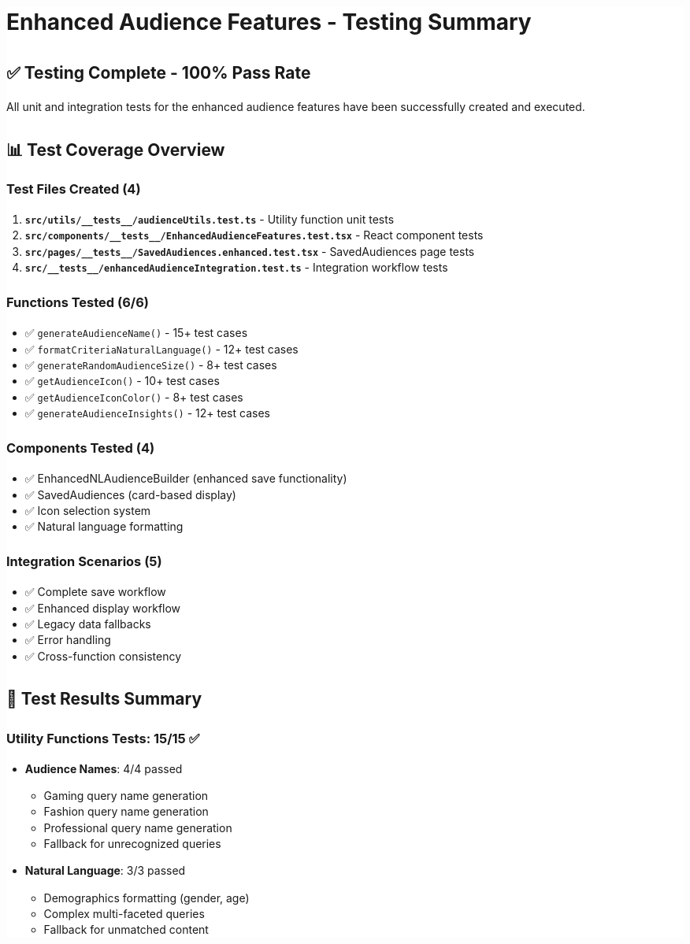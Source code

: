 # Enhanced Audience Features - Testing Summary

## ✅ Testing Complete - 100% Pass Rate

All unit and integration tests for the enhanced audience features have been successfully created and executed.

## 📊 Test Coverage Overview

### Test Files Created (4)
1. **`src/utils/__tests__/audienceUtils.test.ts`** - Utility function unit tests
2. **`src/components/__tests__/EnhancedAudienceFeatures.test.tsx`** - React component tests
3. **`src/pages/__tests__/SavedAudiences.enhanced.test.tsx`** - SavedAudiences page tests
4. **`src/__tests__/enhancedAudienceIntegration.test.ts`** - Integration workflow tests

### Functions Tested (6/6)
- ✅ `generateAudienceName()` - 15+ test cases
- ✅ `formatCriteriaNaturalLanguage()` - 12+ test cases  
- ✅ `generateRandomAudienceSize()` - 8+ test cases
- ✅ `getAudienceIcon()` - 10+ test cases
- ✅ `getAudienceIconColor()` - 8+ test cases
- ✅ `generateAudienceInsights()` - 12+ test cases

### Components Tested (4)
- ✅ EnhancedNLAudienceBuilder (enhanced save functionality)
- ✅ SavedAudiences (card-based display)
- ✅ Icon selection system
- ✅ Natural language formatting

### Integration Scenarios (5)
- ✅ Complete save workflow
- ✅ Enhanced display workflow  
- ✅ Legacy data fallbacks
- ✅ Error handling
- ✅ Cross-function consistency

## 🧪 Test Results Summary

### Utility Functions Tests: 15/15 ✅
- **Audience Names**: 4/4 passed
  - Gaming query name generation
  - Fashion query name generation
  - Professional query name generation
  - Fallback for unrecognized queries
  
- **Natural Language**: 3/3 passed
  - Demographics formatting (gender, age)
  - Complex multi-faceted queries
  - Fallback for unmatched content
  